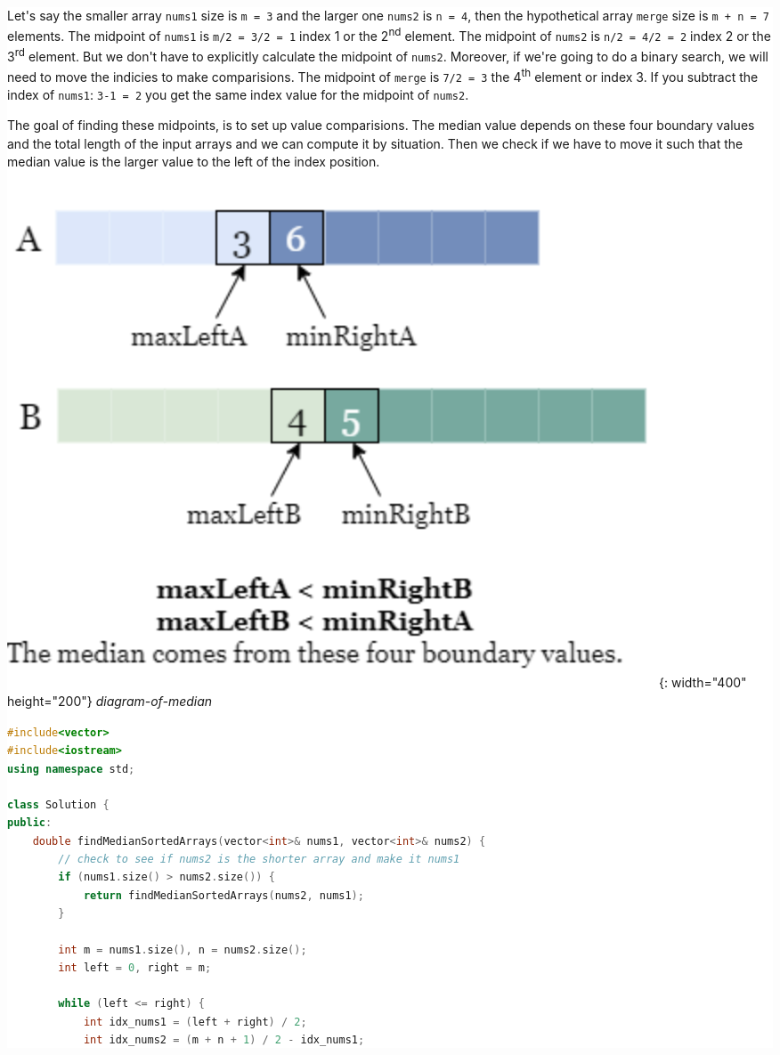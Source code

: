 Let's say the smaller array `nums1` size is `m = 3` and the larger one `nums2` is `n = 4`, then the hypothetical array `merge` size is `m + n = 7` elements. The midpoint of `nums1` is `m/2 = 3/2 = 1` index 1 or the 2<sup>nd</sup> element. The midpoint of `nums2` is `n/2 = 4/2 = 2` index 2 or the 3<sup>rd</sup> element. But we don't have to explicitly calculate the midpoint of `nums2`. Moreover, if we're going to do a binary search, we will need to move the indicies to make comparisions. The midpoint of `merge` is `7/2 = 3` the 4<sup>th</sup> element or index 3. If you subtract the index of `nums1`: `3-1 = 2` you get the same index value for the midpoint of `nums2`.

The goal of finding these midpoints, is to set up value comparisions. The median value depends on these four boundary values and the total length of the input arrays and we can compute it by situation. Then we check if we have to move it such that the median value is the larger value to the left of the index position.

![diagram](../assets/img/posts/median-binary-search-img.png){: width="400" height="200"}
_diagram-of-median_

```c++
#include<vector>
#include<iostream>
using namespace std;

class Solution {
public:
    double findMedianSortedArrays(vector<int>& nums1, vector<int>& nums2) {
        // check to see if nums2 is the shorter array and make it nums1
        if (nums1.size() > nums2.size()) {
            return findMedianSortedArrays(nums2, nums1);
        }

        int m = nums1.size(), n = nums2.size();
        int left = 0, right = m;

        while (left <= right) {
            int idx_nums1 = (left + right) / 2;
            int idx_nums2 = (m + n + 1) / 2 - idx_nums1;

```